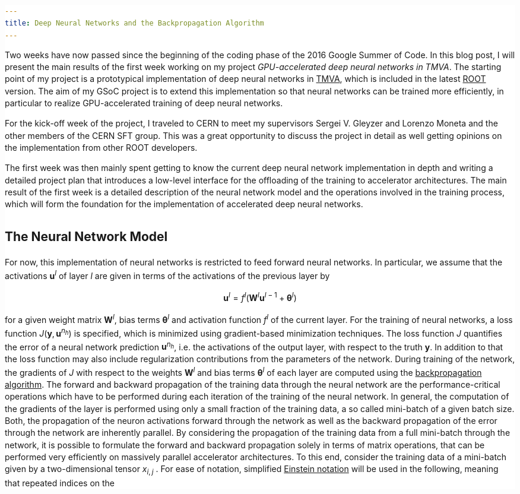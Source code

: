 ```yaml
---
title: Deep Neural Networks and the Backpropagation Algorithm
---
```


Two weeks have now passed since the beginning of the coding phase of the
2016 Google Summer of Code. In this blog post, I will present the main results of
the first week working on my project *GPU-accelerated deep neural networks in TMVA*.
The starting point of my project is a prototypical implementation of
deep neural networks in [TMVA](tmva.sourceforge.org), which is included
in the latest [ROOT]( https://github.com/root-mirror) version. The aim
of my GSoC project is to extend this implementation so that neural
networks can be trained more efficiently, in particular to realize
GPU-accelerated training of deep neural networks.

For the kick-off week of the project, I traveled to CERN to meet my supervisors
Sergei V. Gleyzer and Lorenzo Moneta and the other members of the CERN SFT group.
This was a great opportunity to discuss the project in detail as well getting
opinions on the implementation from other ROOT developers.

The first week was then mainly spent getting to know the current
deep neural network implementation in depth and writing a detailed project
plan that introduces a low-level interface for the offloading of the training
to accelerator architectures. The main result of the first week is a detailed
description of the neural network model and the operations involved in the
training process, which will form the foundation for the implementation of
accelerated deep neural networks.

## The Neural Network Model

For now, this implementation of neural networks is restricted to feed forward
neural networks. In particular, we assume that the activations $\mathbf{u}^l$
of layer $l$ are given in terms of the activations of the previous layer by


$$ \mathbf{u}^l = f^l \left ( \mathbf{W}^l\mathbf{u}^{l-1} + \boldsymbol{\theta}^l \right ) $$

for a given weight matrix $\mathbf{W}^l$, bias terms $\boldsymbol{\theta}^l$ and
activation function $f^l$ of the current layer. For the training of neural networks,
a loss function $J(\mathbf{y},\mathbf{u}^{n_h})$ is specified, which
is minimized using gradient-based minimization techniques. The loss function $J$
quantifies the error of a neural network prediction $\mathbf{u}^{n_h}$, i.e. the
activations of the output layer, with respect to the truth $\mathbf{y}$. In addition
to that the loss function may also include regularization contributions from the
parameters of the network. During training of the network, the
gradients of $J$ with respect to the weights $\mathbf{W}^l$ and bias
terms $\mathbf{\theta}^l$ of each layer are computed using the
[backpropagation algorithm](https://en.wikipedia.org/wiki/Backpropagation). The
forward and backward propagation of the training data through the
neural network are the performance-critical operations which have to be
performed during each iteration of the training of the neural network. In general, the
computation of the gradients of the layer is performed using only a
small fraction of the training data, a so called mini-batch of a given
batch size. Both, the propagation of the neuron activations forward
through the network as well as the backward propagation of the error
through the network are inherently parallel. By considering the
propagation of the training data from a full mini-batch through the
network, it is possible to formulate the forward and backward
propagation solely in terms of matrix operations, that can be
performed very efficiently on massively parallel accelerator
architectures. To this end, consider the training data of a mini-batch
given by a two-dimensional tensor $x_{i,j}$ . For ease of notation,
simplified
[Einstein notation](https://en.wikipedia.org/wiki/Einstein_notation)
will be used in the following, meaning that repeated indices on the
